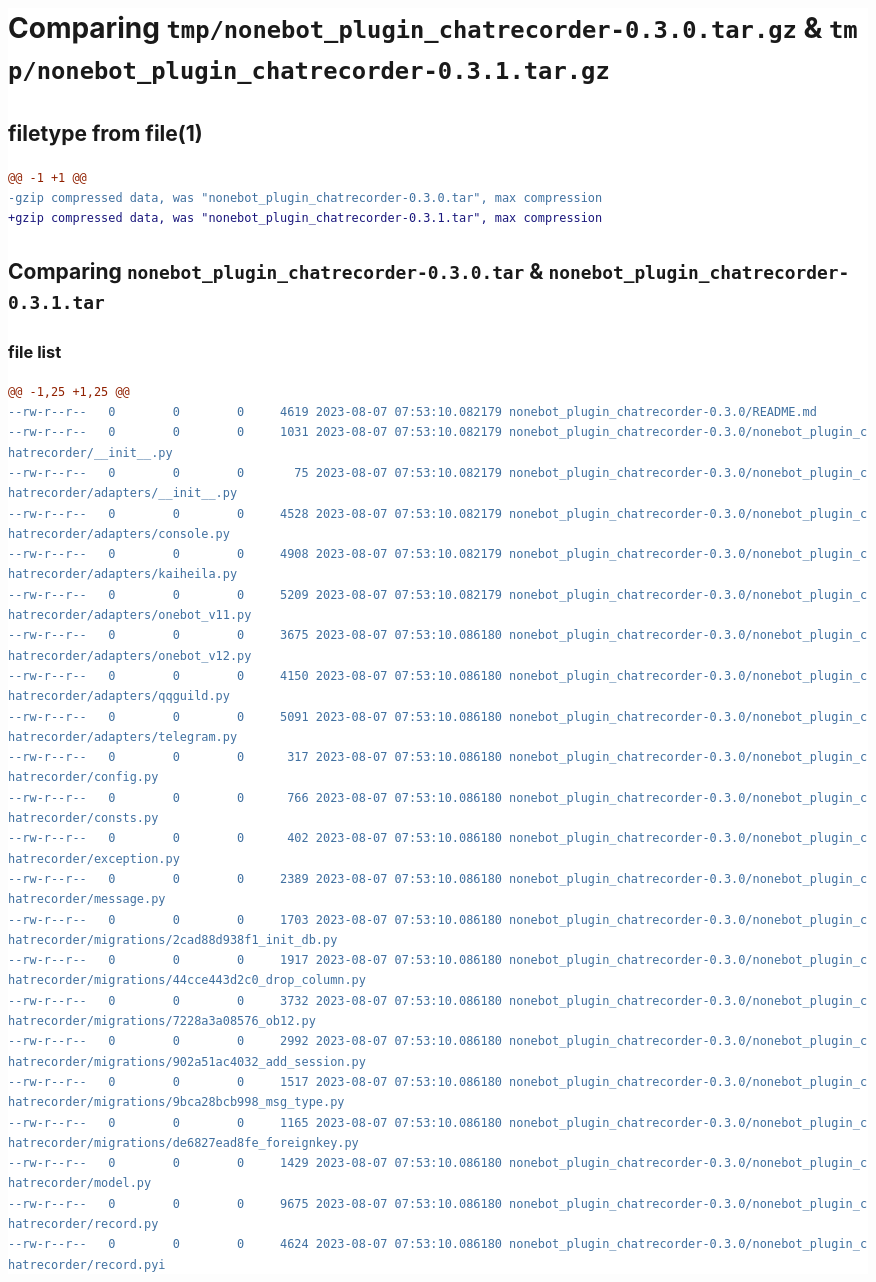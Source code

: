 # Comparing `tmp/nonebot_plugin_chatrecorder-0.3.0.tar.gz` & `tmp/nonebot_plugin_chatrecorder-0.3.1.tar.gz`

## filetype from file(1)

```diff
@@ -1 +1 @@
-gzip compressed data, was "nonebot_plugin_chatrecorder-0.3.0.tar", max compression
+gzip compressed data, was "nonebot_plugin_chatrecorder-0.3.1.tar", max compression
```

## Comparing `nonebot_plugin_chatrecorder-0.3.0.tar` & `nonebot_plugin_chatrecorder-0.3.1.tar`

### file list

```diff
@@ -1,25 +1,25 @@
--rw-r--r--   0        0        0     4619 2023-08-07 07:53:10.082179 nonebot_plugin_chatrecorder-0.3.0/README.md
--rw-r--r--   0        0        0     1031 2023-08-07 07:53:10.082179 nonebot_plugin_chatrecorder-0.3.0/nonebot_plugin_chatrecorder/__init__.py
--rw-r--r--   0        0        0       75 2023-08-07 07:53:10.082179 nonebot_plugin_chatrecorder-0.3.0/nonebot_plugin_chatrecorder/adapters/__init__.py
--rw-r--r--   0        0        0     4528 2023-08-07 07:53:10.082179 nonebot_plugin_chatrecorder-0.3.0/nonebot_plugin_chatrecorder/adapters/console.py
--rw-r--r--   0        0        0     4908 2023-08-07 07:53:10.082179 nonebot_plugin_chatrecorder-0.3.0/nonebot_plugin_chatrecorder/adapters/kaiheila.py
--rw-r--r--   0        0        0     5209 2023-08-07 07:53:10.082179 nonebot_plugin_chatrecorder-0.3.0/nonebot_plugin_chatrecorder/adapters/onebot_v11.py
--rw-r--r--   0        0        0     3675 2023-08-07 07:53:10.086180 nonebot_plugin_chatrecorder-0.3.0/nonebot_plugin_chatrecorder/adapters/onebot_v12.py
--rw-r--r--   0        0        0     4150 2023-08-07 07:53:10.086180 nonebot_plugin_chatrecorder-0.3.0/nonebot_plugin_chatrecorder/adapters/qqguild.py
--rw-r--r--   0        0        0     5091 2023-08-07 07:53:10.086180 nonebot_plugin_chatrecorder-0.3.0/nonebot_plugin_chatrecorder/adapters/telegram.py
--rw-r--r--   0        0        0      317 2023-08-07 07:53:10.086180 nonebot_plugin_chatrecorder-0.3.0/nonebot_plugin_chatrecorder/config.py
--rw-r--r--   0        0        0      766 2023-08-07 07:53:10.086180 nonebot_plugin_chatrecorder-0.3.0/nonebot_plugin_chatrecorder/consts.py
--rw-r--r--   0        0        0      402 2023-08-07 07:53:10.086180 nonebot_plugin_chatrecorder-0.3.0/nonebot_plugin_chatrecorder/exception.py
--rw-r--r--   0        0        0     2389 2023-08-07 07:53:10.086180 nonebot_plugin_chatrecorder-0.3.0/nonebot_plugin_chatrecorder/message.py
--rw-r--r--   0        0        0     1703 2023-08-07 07:53:10.086180 nonebot_plugin_chatrecorder-0.3.0/nonebot_plugin_chatrecorder/migrations/2cad88d938f1_init_db.py
--rw-r--r--   0        0        0     1917 2023-08-07 07:53:10.086180 nonebot_plugin_chatrecorder-0.3.0/nonebot_plugin_chatrecorder/migrations/44cce443d2c0_drop_column.py
--rw-r--r--   0        0        0     3732 2023-08-07 07:53:10.086180 nonebot_plugin_chatrecorder-0.3.0/nonebot_plugin_chatrecorder/migrations/7228a3a08576_ob12.py
--rw-r--r--   0        0        0     2992 2023-08-07 07:53:10.086180 nonebot_plugin_chatrecorder-0.3.0/nonebot_plugin_chatrecorder/migrations/902a51ac4032_add_session.py
--rw-r--r--   0        0        0     1517 2023-08-07 07:53:10.086180 nonebot_plugin_chatrecorder-0.3.0/nonebot_plugin_chatrecorder/migrations/9bca28bcb998_msg_type.py
--rw-r--r--   0        0        0     1165 2023-08-07 07:53:10.086180 nonebot_plugin_chatrecorder-0.3.0/nonebot_plugin_chatrecorder/migrations/de6827ead8fe_foreignkey.py
--rw-r--r--   0        0        0     1429 2023-08-07 07:53:10.086180 nonebot_plugin_chatrecorder-0.3.0/nonebot_plugin_chatrecorder/model.py
--rw-r--r--   0        0        0     9675 2023-08-07 07:53:10.086180 nonebot_plugin_chatrecorder-0.3.0/nonebot_plugin_chatrecorder/record.py
--rw-r--r--   0        0        0     4624 2023-08-07 07:53:10.086180 nonebot_plugin_chatrecorder-0.3.0/nonebot_plugin_chatrecorder/record.pyi
```